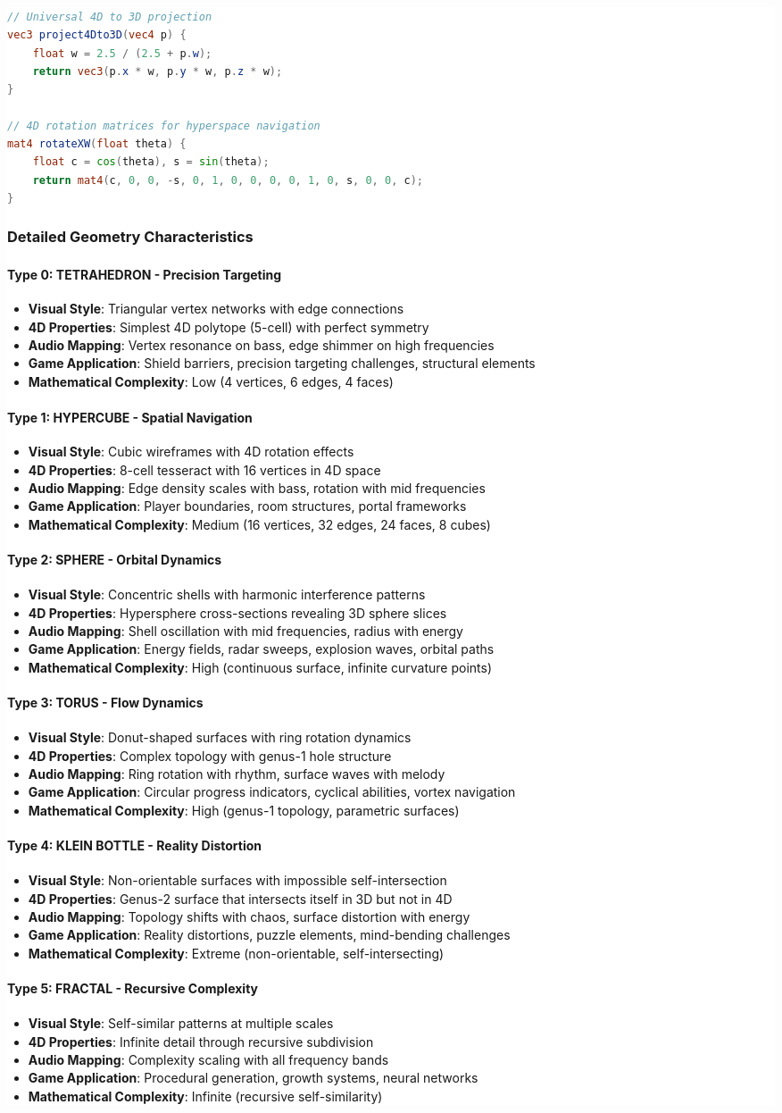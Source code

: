 ```glsl
// Universal 4D to 3D projection
vec3 project4Dto3D(vec4 p) {
    float w = 2.5 / (2.5 + p.w);
    return vec3(p.x * w, p.y * w, p.z * w);
}

// 4D rotation matrices for hyperspace navigation
mat4 rotateXW(float theta) {
    float c = cos(theta), s = sin(theta);
    return mat4(c, 0, 0, -s, 0, 1, 0, 0, 0, 0, 1, 0, s, 0, 0, c);
}
```

### **Detailed Geometry Characteristics**

#### **Type 0: TETRAHEDRON** - Precision Targeting
- **Visual Style**: Triangular vertex networks with edge connections
- **4D Properties**: Simplest 4D polytope (5-cell) with perfect symmetry
- **Audio Mapping**: Vertex resonance on bass, edge shimmer on high frequencies
- **Game Application**: Shield barriers, precision targeting challenges, structural elements
- **Mathematical Complexity**: Low (4 vertices, 6 edges, 4 faces)

#### **Type 1: HYPERCUBE** - Spatial Navigation
- **Visual Style**: Cubic wireframes with 4D rotation effects
- **4D Properties**: 8-cell tesseract with 16 vertices in 4D space
- **Audio Mapping**: Edge density scales with bass, rotation with mid frequencies
- **Game Application**: Player boundaries, room structures, portal frameworks
- **Mathematical Complexity**: Medium (16 vertices, 32 edges, 24 faces, 8 cubes)

#### **Type 2: SPHERE** - Orbital Dynamics
- **Visual Style**: Concentric shells with harmonic interference patterns
- **4D Properties**: Hypersphere cross-sections revealing 3D sphere slices
- **Audio Mapping**: Shell oscillation with mid frequencies, radius with energy
- **Game Application**: Energy fields, radar sweeps, explosion waves, orbital paths
- **Mathematical Complexity**: High (continuous surface, infinite curvature points)

#### **Type 3: TORUS** - Flow Dynamics
- **Visual Style**: Donut-shaped surfaces with ring rotation dynamics
- **4D Properties**: Complex topology with genus-1 hole structure
- **Audio Mapping**: Ring rotation with rhythm, surface waves with melody
- **Game Application**: Circular progress indicators, cyclical abilities, vortex navigation
- **Mathematical Complexity**: High (genus-1 topology, parametric surfaces)

#### **Type 4: KLEIN BOTTLE** - Reality Distortion
- **Visual Style**: Non-orientable surfaces with impossible self-intersection
- **4D Properties**: Genus-2 surface that intersects itself in 3D but not in 4D
- **Audio Mapping**: Topology shifts with chaos, surface distortion with energy
- **Game Application**: Reality distortions, puzzle elements, mind-bending challenges
- **Mathematical Complexity**: Extreme (non-orientable, self-intersecting)

#### **Type 5: FRACTAL** - Recursive Complexity
- **Visual Style**: Self-similar patterns at multiple scales
- **4D Properties**: Infinite detail through recursive subdivision
- **Audio Mapping**: Complexity scaling with all frequency bands
- **Game Application**: Procedural generation, growth systems, neural networks
- **Mathematical Complexity**: Infinite (recursive self-similarity)

